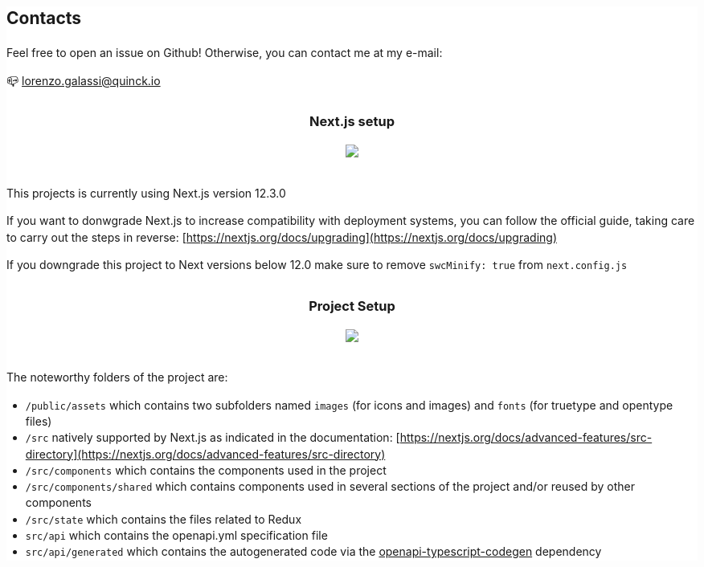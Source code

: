 ## Contacts

Feel free to open an issue on Github!
Otherwise, you can contact me at my e-mail:

📪 <a href="mailto:lorenzo.galassi@quinck.io">lorenzo.galassi@quinck.io</a>

##

<h3 align="center" id="next">
  Next.js setup
</h3>

<p align="center">
   <img src="https://user-images.githubusercontent.com/104760516/168919089-35a82590-29d6-45de-99be-e1b2ef0d8ea2.png" width="100">
</p>

##

This projects is currently using Next.js version 12.3.0

If you want to donwgrade Next.js to increase compatibility with deployment systems, you can follow the official guide, taking care to carry out the steps in reverse: [https://nextjs.org/docs/upgrading](https://nextjs.org/docs/upgrading)

If you downgrade this project to Next versions below 12.0 make sure to remove `swcMinify: true` from `next.config.js`

##

<h3 align="center" id="project">
  Project Setup
</h3>

<p align="center">
   <img src="https://user-images.githubusercontent.com/104760516/168977554-7fb792f1-dfce-4d57-bdf6-b413e261fc47.png" width="100">
</p>

##

The noteworthy folders of the project are:

- ```/public/assets``` which contains two subfolders named ```images``` (for icons and images) and ```fonts``` (for truetype and opentype files)
- ```/src``` natively supported by Next.js as indicated in the documentation: [https://nextjs.org/docs/advanced-features/src-directory](https://nextjs.org/docs/advanced-features/src-directory)
- ```/src/components``` which contains the components used in the project
- ```/src/components/shared``` which contains components used in several sections of the project and/or reused by other components
- ```/src/state``` which contains the files related to Redux
- ```src/api``` which contains the openapi.yml specification file
- ```src/api/generated``` which contains the autogenerated code via the <a href="https://www.npmjs.com/package/openapi-typescript-codegen">openapi-typescript-codegen</a> dependency

##
